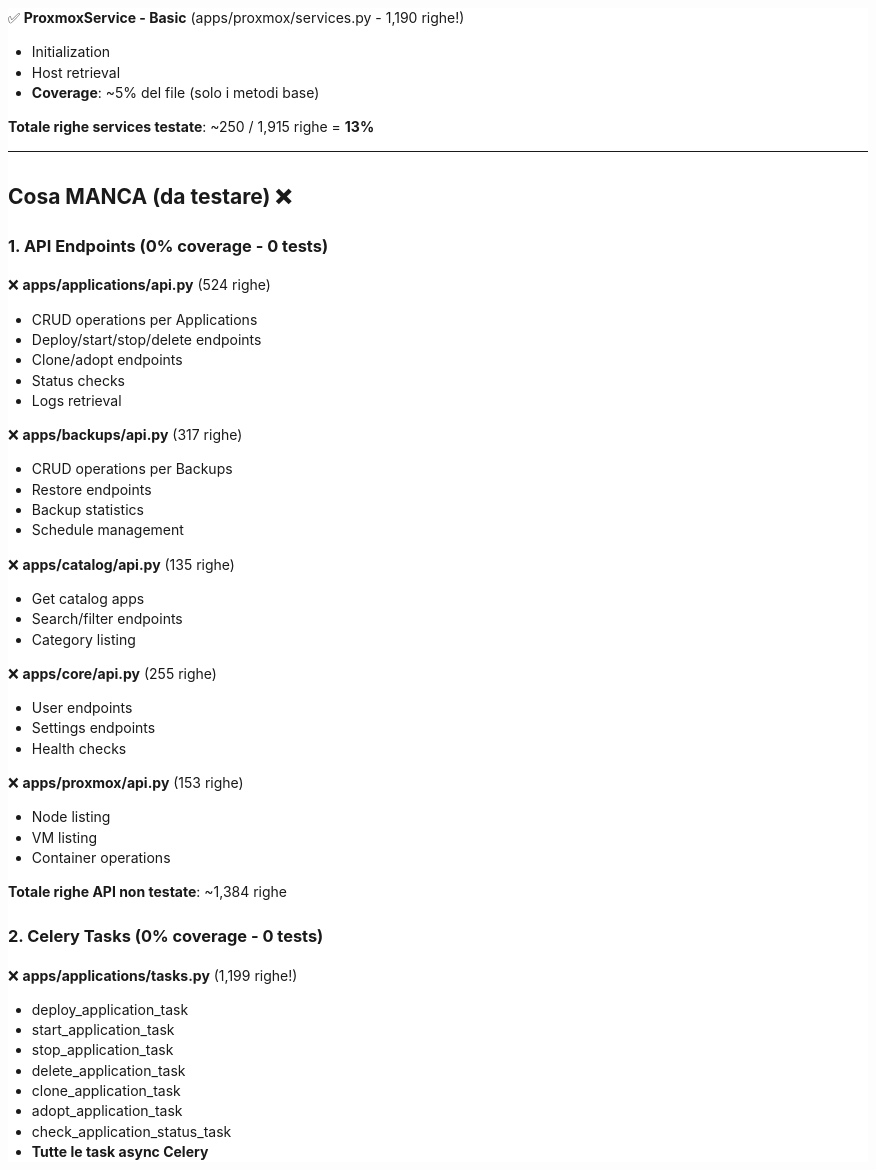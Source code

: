 ✅ **ProxmoxService - Basic** (apps/proxmox/services.py - 1,190 righe!)
- Initialization
- Host retrieval
- **Coverage**: ~5% del file (solo i metodi base)

**Totale righe services testate**: ~250 / 1,915 righe = **13%**

---

## Cosa MANCA (da testare) ❌

### 1. **API Endpoints** (0% coverage - 0 tests)
❌ **apps/applications/api.py** (524 righe)
- CRUD operations per Applications
- Deploy/start/stop/delete endpoints
- Clone/adopt endpoints
- Status checks
- Logs retrieval

❌ **apps/backups/api.py** (317 righe)
- CRUD operations per Backups
- Restore endpoints
- Backup statistics
- Schedule management

❌ **apps/catalog/api.py** (135 righe)
- Get catalog apps
- Search/filter endpoints
- Category listing

❌ **apps/core/api.py** (255 righe)
- User endpoints
- Settings endpoints
- Health checks

❌ **apps/proxmox/api.py** (153 righe)
- Node listing
- VM listing
- Container operations

**Totale righe API non testate**: ~1,384 righe

### 2. **Celery Tasks** (0% coverage - 0 tests)
❌ **apps/applications/tasks.py** (1,199 righe!)
- deploy_application_task
- start_application_task
- stop_application_task
- delete_application_task
- clone_application_task
- adopt_application_task
- check_application_status_task
- **Tutte le task async Celery**

